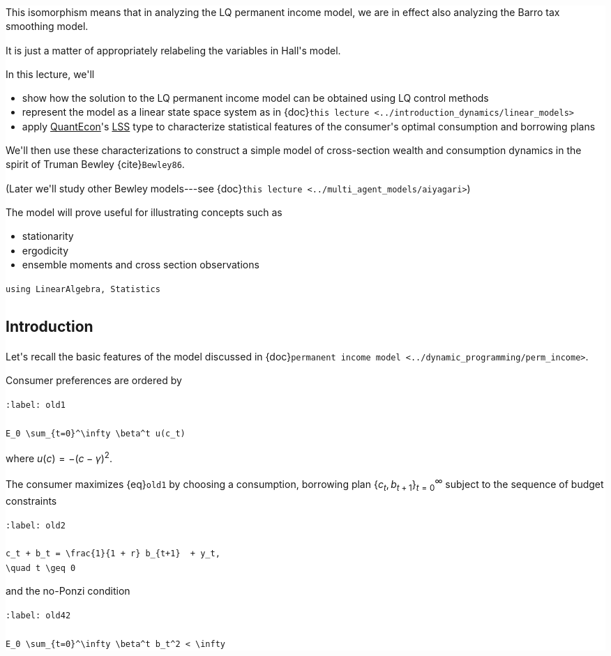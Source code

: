 This isomorphism means that in analyzing the LQ permanent income model, we are in effect also analyzing  the Barro tax smoothing model.

It is just a matter of appropriately relabeling the variables in Hall's model.

In this lecture, we'll

* show how the solution to the LQ permanent income model can be obtained using LQ control methods
* represent the model as a linear state space system as in {doc}`this lecture <../introduction_dynamics/linear_models>`
* apply [QuantEcon](http://quantecon.org/quantecon-jl)'s [LSS](https://github.com/QuantEcon/QuantEcon.jl/blob/master/src/lss.jl) type to characterize statistical features of the consumer's optimal consumption and borrowing plans

We'll then use these characterizations to construct a simple model of cross-section wealth and
consumption dynamics in the spirit of Truman Bewley {cite}`Bewley86`.

(Later we'll study other Bewley models---see {doc}`this lecture <../multi_agent_models/aiyagari>`)

The model will prove useful for illustrating concepts such as

* stationarity
* ergodicity
* ensemble moments and cross section observations


```{code-cell} julia
using LinearAlgebra, Statistics
```

## Introduction

Let's recall the basic features of the model  discussed in  {doc}`permanent income model <../dynamic_programming/perm_income>`.

Consumer preferences are ordered  by

```{math}
:label: old1

E_0 \sum_{t=0}^\infty \beta^t u(c_t)
```

where $u(c) = -(c - \gamma)^2$.

The consumer maximizes {eq}`old1` by choosing a
consumption, borrowing plan $\{c_t, b_{t+1}\}_{t=0}^\infty$
subject to the sequence of budget constraints

```{math}
:label: old2

c_t + b_t = \frac{1}{1 + r} b_{t+1}  + y_t,
\quad t \geq 0
```

and the no-Ponzi condition

```{math}
:label: old42

E_0 \sum_{t=0}^\infty \beta^t b_t^2 < \infty
```
